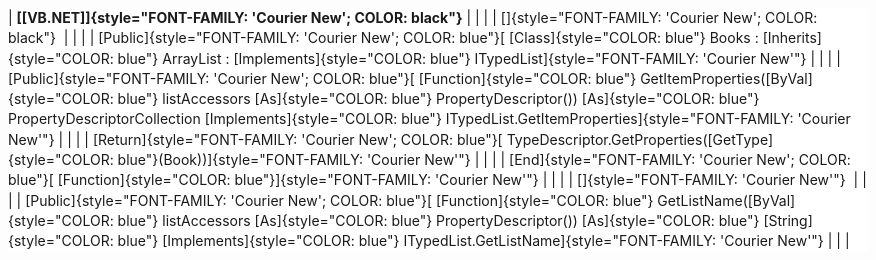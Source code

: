 | **[\[VB.NET\]]{style="FONT-FAMILY: 'Courier New'; COLOR: black"}**                                                                                                                                                                                                                                                                                                 |
|                                                                                                                                                                                                                                                                                                                                                                    |
| []{style="FONT-FAMILY: 'Courier New'; COLOR: black"}                                                                                                                                                                                                                                                                                                               |
|                                                                                                                                                                                                                                                                                                                                                                    |
| [Public]{style="FONT-FAMILY: 'Courier New'; COLOR: blue"}[ [Class]{style="COLOR: blue"} Books : [Inherits]{style="COLOR: blue"} ArrayList : [Implements]{style="COLOR: blue"} ITypedList]{style="FONT-FAMILY: 'Courier New'"}                                                                                                                                      |
|                                                                                                                                                                                                                                                                                                                                                                    |
| [Public]{style="FONT-FAMILY: 'Courier New'; COLOR: blue"}[ [Function]{style="COLOR: blue"} GetItemProperties([ByVal]{style="COLOR: blue"} listAccessors [As]{style="COLOR: blue"} PropertyDescriptor()) [As]{style="COLOR: blue"} PropertyDescriptorCollection [Implements]{style="COLOR: blue"} ITypedList.GetItemProperties]{style="FONT-FAMILY: 'Courier New'"} |
|                                                                                                                                                                                                                                                                                                                                                                    |
| [Return]{style="FONT-FAMILY: 'Courier New'; COLOR: blue"}[ TypeDescriptor.GetProperties([GetType]{style="COLOR: blue"}(Book))]{style="FONT-FAMILY: 'Courier New'"}                                                                                                                                                                                                 |
|                                                                                                                                                                                                                                                                                                                                                                    |
| [End]{style="FONT-FAMILY: 'Courier New'; COLOR: blue"}[ [Function]{style="COLOR: blue"}]{style="FONT-FAMILY: 'Courier New'"}                                                                                                                                                                                                                                       |
|                                                                                                                                                                                                                                                                                                                                                                    |
| []{style="FONT-FAMILY: 'Courier New'"}                                                                                                                                                                                                                                                                                                                             |
|                                                                                                                                                                                                                                                                                                                                                                    |
| [Public]{style="FONT-FAMILY: 'Courier New'; COLOR: blue"}[ [Function]{style="COLOR: blue"} GetListName([ByVal]{style="COLOR: blue"} listAccessors [As]{style="COLOR: blue"} PropertyDescriptor()) [As]{style="COLOR: blue"} [String]{style="COLOR: blue"} [Implements]{style="COLOR: blue"} ITypedList.GetListName]{style="FONT-FAMILY: 'Courier New'"}            |
|                                                                                                                                                                                                                                                                                                                                                                    |